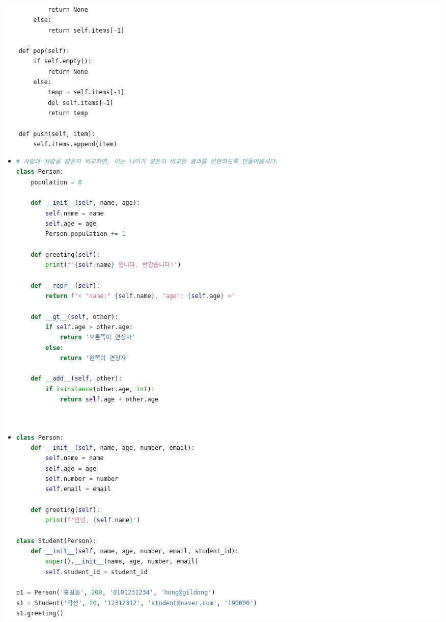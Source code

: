   ```
              return None
          else:
              return self.items[-1]
      
      def pop(self):
          if self.empty():
              return None
          else:
              temp = self.items[-1]
              del self.items[-1]
              return temp
          
      def push(self, item):
          self.items.append(item)
  ```

- ```python
  # 사람과 사람을 같은지 비교하면, 이는 나이가 같은지 비교한 결과를 반환하도록 만들어봅시다.
  class Person:
      population = 0
      
      def __init__(self, name, age):
          self.name = name
          self.age = age
          Person.population += 1
          
      def greeting(self):
          print(f'{self.name} 입니다. 반갑습니다!')
          
      def __repr__(self):
          return f'< "name:" {self.name}, "age": {self.age} >'
      
      def __gt__(self, other):
          if self.age > other.age:
              return '오른쪽이 연장자'
          else:
              return '왼쪽이 연장자'
      
      def __add__(self, other):
          if isinstance(other.age, int):
              return self.age + other.age
          
          
  ```

- ```python
  class Person:
      def __init__(self, name, age, number, email):
          self.name = name
          self.age = age
          self.number = number
          self.email = email 
          
      def greeting(self):
          print(f'안녕, {self.name}')
          
  class Student(Person):
      def __init__(self, name, age, number, email, student_id):
          super().__init__(name, age, number, email)
          self.student_id = student_id
          
  p1 = Person('홍길동', 200, '0101231234', 'hong@gildong')
  s1 = Student('학생', 20, '12312312', 'student@naver.com', '190000')
  s1.greeting()
  ```
